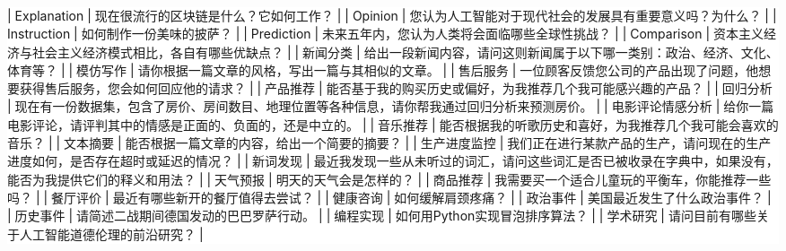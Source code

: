 | Explanation | 现在很流行的区块链是什么？它如何工作？ |
| Opinion | 您认为人工智能对于现代社会的发展具有重要意义吗？为什么？ |
| Instruction | 如何制作一份美味的披萨？ |
| Prediction | 未来五年内，您认为人类将会面临哪些全球性挑战？ |
| Comparison | 资本主义经济与社会主义经济模式相比，各自有哪些优缺点？ |
| 新闻分类                                    | 给出一段新闻内容，请问这则新闻属于以下哪一类别：政治、经济、文化、体育等？                                     |
| 模仿写作                                    | 请你根据一篇文章的风格，写出一篇与其相似的文章。                                                             |
| 售后服务                                    | 一位顾客反馈您公司的产品出现了问题，他想要获得售后服务，您会如何回应他的请求？                                     |
| 产品推荐                                    | 能否基于我的购买历史或偏好，为我推荐几个我可能感兴趣的产品？                                                   |
| 回归分析                                    | 现在有一份数据集，包含了房价、房间数目、地理位置等各种信息，请你帮我通过回归分析来预测房价。                     |
| 电影评论情感分析                            | 给你一篇电影评论，请评判其中的情感是正面的、负面的，还是中立的。                                                 |
| 音乐推荐                                    | 能否根据我的听歌历史和喜好，为我推荐几个我可能会喜欢的音乐？                                                     |
| 文本摘要                                    | 能否根据一篇文章的内容，给出一个简要的摘要？                                                                   |
| 生产进度监控                                | 我们正在进行某款产品的生产，请问现在的生产进度如何，是否存在超时或延迟的情况？                                   |
| 新词发现                                    | 最近我发现一些从未听过的词汇，请问这些词汇是否已被收录在字典中，如果没有，能否为我提供它们的释义和用法？         |
| 天气预报                           | 明天的天气会是怎样的？                                                                                                                                                                                                                                                                                                                                                                                                                                                                                                                            |
| 商品推荐                           | 我需要买一个适合儿童玩的平衡车，你能推荐一些吗？                                                                                                                                                                                                                                                                                                                                                                                                                                                                                                  |
| 餐厅评价                           | 最近有哪些新开的餐厅值得去尝试？                                                                                                                                                                                                                                                                                                                                                                                                                                                                                                              |
| 健康咨询                           | 如何缓解肩颈疼痛？                                                                                                                                                                                                                                                                                                                                                                                                                                                                                                                              |
| 政治事件                           | 美国最近发生了什么政治事件？                                                                                                                                                                                                                                                                                                                                                                                                                                                                                                                  |
| 历史事件                           | 请简述二战期间德国发动的巴巴罗萨行动。                                                                                                                                                                                                                                                                                                                                                                                                                                                                                                        |
| 编程实现                           | 如何用Python实现冒泡排序算法？                                                                                                                                                                                                                                                                                                                                                                                                                                                                                                                |
| 学术研究                           | 请问目前有哪些关于人工智能道德伦理的前沿研究？                                                                                                                                                                                                                                                                                                                                                                                                                                                                                                  |